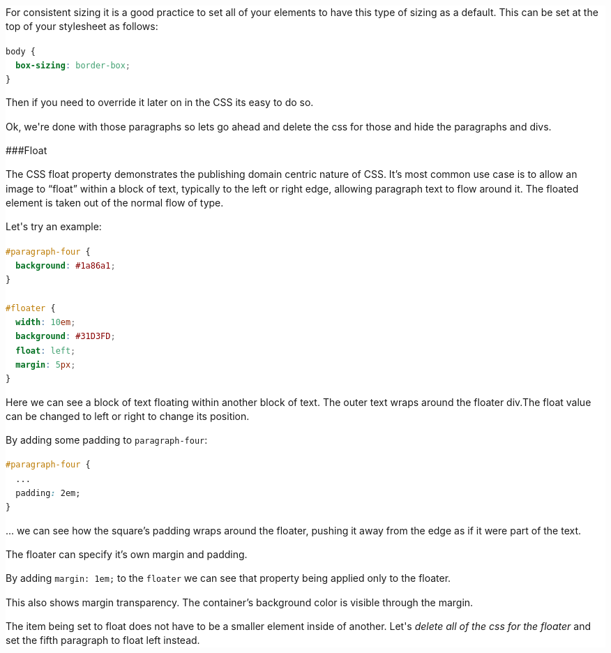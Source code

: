 For consistent sizing it is a good practice to set all of your elements to have this type of sizing as a default. This can be set at the top of your stylesheet as follows:

```css
body {
  box-sizing: border-box;
}
```
Then if you need to override it later on in the CSS its easy to do so.

Ok, we're done with those paragraphs so lets go ahead and delete the css for those and hide the paragraphs and divs.

###Float

The CSS ​float​ property demonstrates the publishing­ domain ­centric nature of CSS. It’s most common use case is to allow an image to “float” within a block of text, typically to the left or right edge, allowing paragraph text to flow around it. The floated element is taken out of the normal flow​ of type.

Let's try an example:

```css
#paragraph-four {
  background: #1a86a1;
}

#floater {
  width: 10em;
  background: #31D3FD;
  float: left;
  margin: 5px;
}
```

Here we can see a block of text floating within another block of text. The outer text wraps around the floater ​div.​The ​float ​value can be changed to ​left​ or ​right ​to change its position.

By adding some padding to `paragraph-four`:

```css
#paragraph-four {
  ...
  padding: 2em;
}
```

... we can see how the square’s padding wraps around the floater, pushing it away from the
edge as if it were part of the text.

The floater can specify it’s own ​margin​ and ​padding.​

By adding `margin: 1em;` to the `floater` we can see that property being applied only to the floater.

This also shows margin transparency. The container’s background color is visible through the margin.

The item being set to float does not have to be a smaller element inside of another. Let's *delete all of the css for the floater* and set the fifth paragraph to float left instead.

